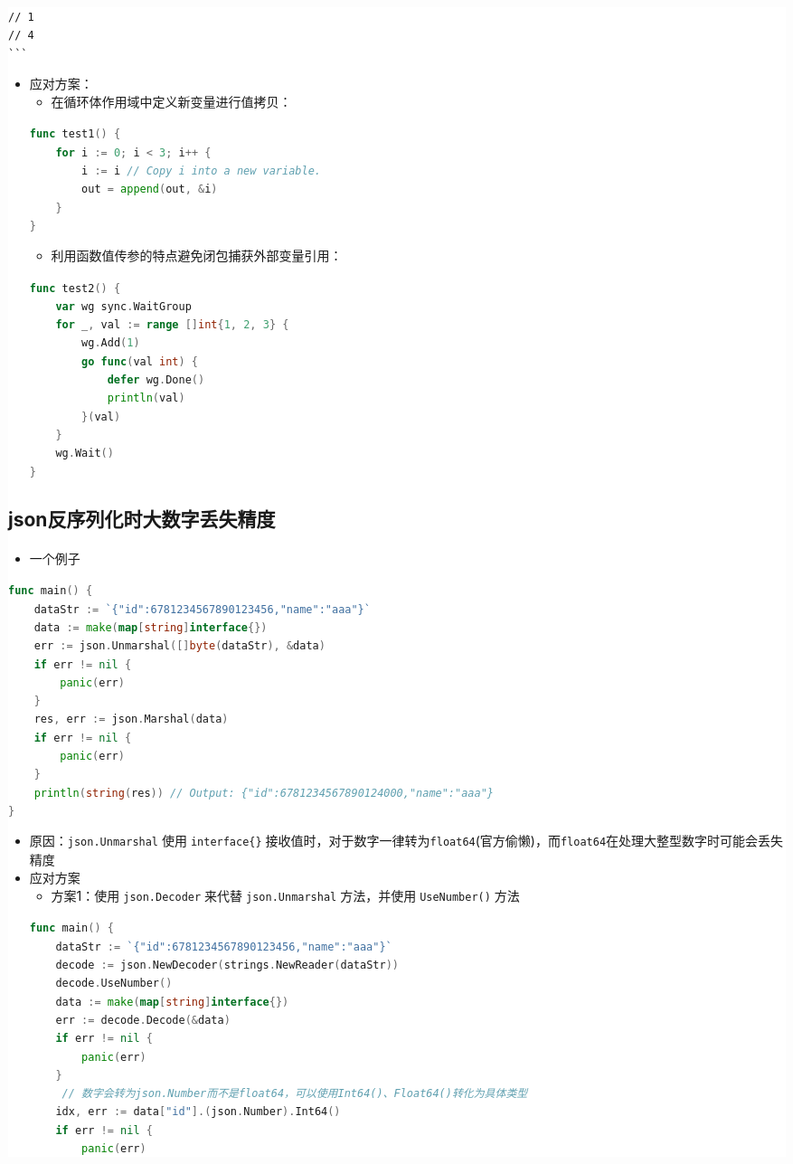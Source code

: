     // 1
    // 4
    ```

* 应对方案：
    * 在循环体作用域中定义新变量进行值拷贝：
    ```go
    func test1() {
        for i := 0; i < 3; i++ {
            i := i // Copy i into a new variable.
            out = append(out, &i)
        }
    }
    ```
    * 利用函数值传参的特点避免闭包捕获外部变量引用：
    ```go
    func test2() {
        var wg sync.WaitGroup
        for _, val := range []int{1, 2, 3} {
            wg.Add(1)
            go func(val int) {
                defer wg.Done()
                println(val)
            }(val)
        }
        wg.Wait()
    }

    ```

## json反序列化时大数字丢失精度
* 一个例子
```go
func main() {
	dataStr := `{"id":6781234567890123456,"name":"aaa"}`
	data := make(map[string]interface{})
	err := json.Unmarshal([]byte(dataStr), &data)
	if err != nil {
		panic(err)
	}
	res, err := json.Marshal(data)
	if err != nil {
		panic(err)
	}
	println(string(res)) // Output: {"id":6781234567890124000,"name":"aaa"}
}
```
* 原因：`json.Unmarshal` 使用 `interface{}` 接收值时，对于数字一律转为`float64`(官方偷懒)，而`float64`在处理大整型数字时可能会丢失精度
* 应对方案
    * 方案1：使用 `json.Decoder` 来代替 `json.Unmarshal` 方法，并使用 `UseNumber()` 方法
    ```go
    func main() {
        dataStr := `{"id":6781234567890123456,"name":"aaa"}`
        decode := json.NewDecoder(strings.NewReader(dataStr))
        decode.UseNumber()
        data := make(map[string]interface{})
        err := decode.Decode(&data)
        if err != nil {
            panic(err)
        }
         // 数字会转为json.Number而不是float64，可以使用Int64()、Float64()转化为具体类型
        idx, err := data["id"].(json.Number).Int64()
        if err != nil {
            panic(err)